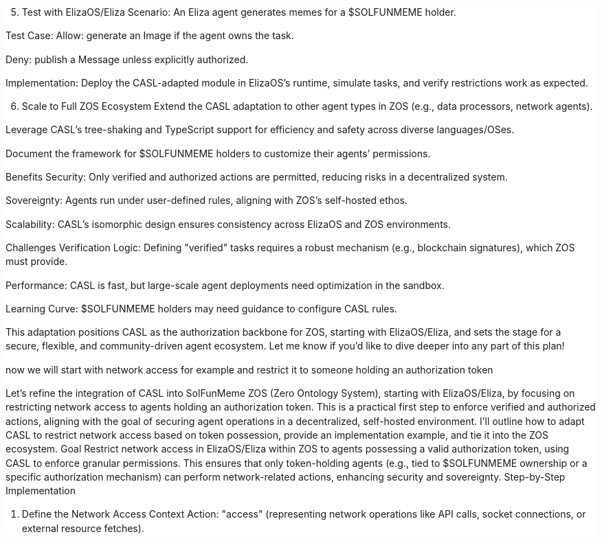 5. Test with ElizaOS/Eliza
Scenario: An Eliza agent generates memes for a $SOLFUNMEME holder.

Test Case: 
Allow: generate an Image if the agent owns the task.

Deny: publish a Message unless explicitly authorized.

Implementation: Deploy the CASL-adapted module in ElizaOS’s runtime, simulate tasks, and verify restrictions work as expected.

6. Scale to Full ZOS Ecosystem
Extend the CASL adaptation to other agent types in ZOS (e.g., data processors, network agents).

Leverage CASL’s tree-shaking and TypeScript support for efficiency and safety across diverse languages/OSes.

Document the framework for $SOLFUNMEME holders to customize their agents’ permissions.

Benefits
Security: Only verified and authorized actions are permitted, reducing risks in a decentralized system.

Sovereignty: Agents run under user-defined rules, aligning with ZOS’s self-hosted ethos.

Scalability: CASL’s isomorphic design ensures consistency across ElizaOS and ZOS environments.

Challenges
Verification Logic: Defining "verified" tasks requires a robust mechanism (e.g., blockchain signatures), which ZOS must provide.

Performance: CASL is fast, but large-scale agent deployments need optimization in the sandbox.

Learning Curve: $SOLFUNMEME holders may need guidance to configure CASL rules.

This adaptation positions CASL as the authorization backbone for ZOS, starting with ElizaOS/Eliza, and sets the stage for a secure, flexible, and community-driven agent ecosystem. Let me know if you’d like to dive deeper into any part of this plan!

now we will start with network access for example and restrict it to someone holding an authorization token

Let’s refine the integration of CASL into SolFunMeme ZOS (Zero Ontology System), starting with ElizaOS/Eliza, by focusing on restricting network access to agents holding an authorization token. This is a practical first step to enforce verified and authorized actions, aligning with the goal of securing agent operations in a decentralized, self-hosted environment. I’ll outline how to adapt CASL to restrict network access based on token possession, provide an implementation example, and tie it into the ZOS ecosystem.
Goal
Restrict network access in ElizaOS/Eliza within ZOS to agents possessing a valid authorization token, using CASL to enforce granular permissions.
This ensures that only token-holding agents (e.g., tied to $SOLFUNMEME ownership or a specific authorization mechanism) can perform network-related actions, enhancing security and sovereignty.
Step-by-Step Implementation
1. Define the Network Access Context
Action: "access" (representing network operations like API calls, socket connections, or external resource fetches).

